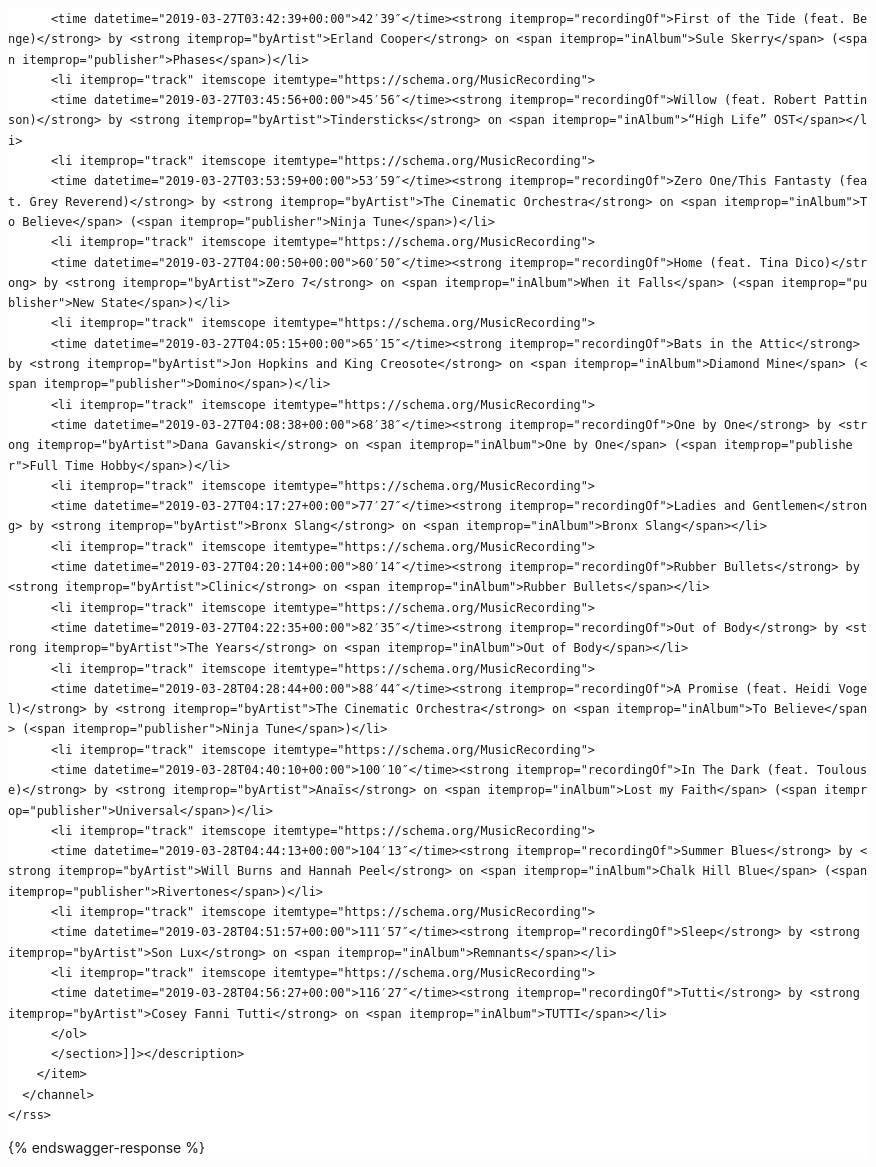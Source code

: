 ```markup
      <time datetime="2019-03-27T03:42:39+00:00">42′39″</time><strong itemprop="recordingOf">First of the Tide (feat. Benge)</strong> by <strong itemprop="byArtist">Erland Cooper</strong> on <span itemprop="inAlbum">Sule Skerry</span> (<span itemprop="publisher">Phases</span>)</li>
      <li itemprop="track" itemscope itemtype="https://schema.org/MusicRecording">
      <time datetime="2019-03-27T03:45:56+00:00">45′56″</time><strong itemprop="recordingOf">Willow (feat. Robert Pattinson)</strong> by <strong itemprop="byArtist">Tindersticks</strong> on <span itemprop="inAlbum">“High Life” OST</span></li>
      <li itemprop="track" itemscope itemtype="https://schema.org/MusicRecording">
      <time datetime="2019-03-27T03:53:59+00:00">53′59″</time><strong itemprop="recordingOf">Zero One/This Fantasty (feat. Grey Reverend)</strong> by <strong itemprop="byArtist">The Cinematic Orchestra</strong> on <span itemprop="inAlbum">To Believe</span> (<span itemprop="publisher">Ninja Tune</span>)</li>
      <li itemprop="track" itemscope itemtype="https://schema.org/MusicRecording">
      <time datetime="2019-03-27T04:00:50+00:00">60′50″</time><strong itemprop="recordingOf">Home (feat. Tina Dico)</strong> by <strong itemprop="byArtist">Zero 7</strong> on <span itemprop="inAlbum">When it Falls</span> (<span itemprop="publisher">New State</span>)</li>
      <li itemprop="track" itemscope itemtype="https://schema.org/MusicRecording">
      <time datetime="2019-03-27T04:05:15+00:00">65′15″</time><strong itemprop="recordingOf">Bats in the Attic</strong> by <strong itemprop="byArtist">Jon Hopkins and King Creosote</strong> on <span itemprop="inAlbum">Diamond Mine</span> (<span itemprop="publisher">Domino</span>)</li>
      <li itemprop="track" itemscope itemtype="https://schema.org/MusicRecording">
      <time datetime="2019-03-27T04:08:38+00:00">68′38″</time><strong itemprop="recordingOf">One by One</strong> by <strong itemprop="byArtist">Dana Gavanski</strong> on <span itemprop="inAlbum">One by One</span> (<span itemprop="publisher">Full Time Hobby</span>)</li>
      <li itemprop="track" itemscope itemtype="https://schema.org/MusicRecording">
      <time datetime="2019-03-27T04:17:27+00:00">77′27″</time><strong itemprop="recordingOf">Ladies and Gentlemen</strong> by <strong itemprop="byArtist">Bronx Slang</strong> on <span itemprop="inAlbum">Bronx Slang</span></li>
      <li itemprop="track" itemscope itemtype="https://schema.org/MusicRecording">
      <time datetime="2019-03-27T04:20:14+00:00">80′14″</time><strong itemprop="recordingOf">Rubber Bullets</strong> by <strong itemprop="byArtist">Clinic</strong> on <span itemprop="inAlbum">Rubber Bullets</span></li>
      <li itemprop="track" itemscope itemtype="https://schema.org/MusicRecording">
      <time datetime="2019-03-27T04:22:35+00:00">82′35″</time><strong itemprop="recordingOf">Out of Body</strong> by <strong itemprop="byArtist">The Years</strong> on <span itemprop="inAlbum">Out of Body</span></li>
      <li itemprop="track" itemscope itemtype="https://schema.org/MusicRecording">
      <time datetime="2019-03-28T04:28:44+00:00">88′44″</time><strong itemprop="recordingOf">A Promise (feat. Heidi Vogel)</strong> by <strong itemprop="byArtist">The Cinematic Orchestra</strong> on <span itemprop="inAlbum">To Believe</span> (<span itemprop="publisher">Ninja Tune</span>)</li>
      <li itemprop="track" itemscope itemtype="https://schema.org/MusicRecording">
      <time datetime="2019-03-28T04:40:10+00:00">100′10″</time><strong itemprop="recordingOf">In The Dark (feat. Toulouse)</strong> by <strong itemprop="byArtist">Anaïs</strong> on <span itemprop="inAlbum">Lost my Faith</span> (<span itemprop="publisher">Universal</span>)</li>
      <li itemprop="track" itemscope itemtype="https://schema.org/MusicRecording">
      <time datetime="2019-03-28T04:44:13+00:00">104′13″</time><strong itemprop="recordingOf">Summer Blues</strong> by <strong itemprop="byArtist">Will Burns and Hannah Peel</strong> on <span itemprop="inAlbum">Chalk Hill Blue</span> (<span itemprop="publisher">Rivertones</span>)</li>
      <li itemprop="track" itemscope itemtype="https://schema.org/MusicRecording">
      <time datetime="2019-03-28T04:51:57+00:00">111′57″</time><strong itemprop="recordingOf">Sleep</strong> by <strong itemprop="byArtist">Son Lux</strong> on <span itemprop="inAlbum">Remnants</span></li>
      <li itemprop="track" itemscope itemtype="https://schema.org/MusicRecording">
      <time datetime="2019-03-28T04:56:27+00:00">116′27″</time><strong itemprop="recordingOf">Tutti</strong> by <strong itemprop="byArtist">Cosey Fanni Tutti</strong> on <span itemprop="inAlbum">TUTTI</span></li>
      </ol>
      </section>]]></description>
    </item>
  </channel>
</rss>
```
{% endswagger-response %}